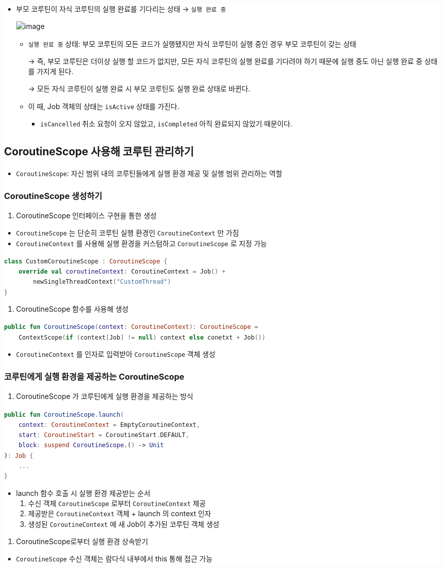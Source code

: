- 부모 코루틴이 자식 코루틴의 실행 완료를 기다리는 상태 → `실행 완료 중`
    
    <img width="1520" height="626" alt="image" src="https://github.com/user-attachments/assets/52819d8d-b46e-4b31-95bf-2f65fe2914ae" />

    
    - `실행 완료 중` 상태: 부모 코루틴의 모든 코드가 실행됐지만 자식 코루틴이 실행 중인 경우 부모 코루틴이 갖는 상태
        
        → 즉, 부모 코루틴은 더이상 실행 할 코드가 없지만, 모든 자식 코루틴의 실행 완료를 기다려야 하기 때문에 실행 중도 아닌 실행 완료 중 상태를 가지게 된다.
        
        → 모든 자식 코루틴이 실행 완료 시 부모 코루틴도 실행 완료 상태로 바뀐다.
        
    - 이 때, Job 객체의 상태는 `isActive` 상태를 가진다.
        - `isCancelled` 취소 요청이 오지 않았고, `isCompleted` 아직 완료되지 않았기 때문이다.

## CoroutineScope 사용해 코루틴 관리하기

- `CoroutineScope`: 자신 범위 내의 코루틴들에게 실행 환경 제공 및 실행 범위 관리하는 역할

### CoroutineScope 생성하기

1. CoroutineScope 인터페이스 구현을 통한 생성
- `CoroutineScope` 는 단순히 코루틴 실행 환경인 `CoroutineContext` 만 가짐
- `CoroutineContext` 를 사용해 실행 환경을 커스텀하고 `CoroutineScope` 로 지정 가능

```kotlin
class CustomCoroutineScope : CoroutineScope {
	override val coroutineContext: CoroutineContext = Job() +
		newSingleThreadContext("CustomThread")
}
```

1. CoroutineScope 함수를 사용해 생성

```kotlin
public fun CoroutineScope(context: CoroutineContext): CoroutineScope = 
	ContextScope(if (context[Job] != null) context else conetxt + Job())
```

- `CoroutineContext` 를 인자로 입력받아 `CoroutineScope` 객체 생성

### 코루틴에게 실행 환경을 제공하는 CoroutineScope

1. CoroutineScope 가 코루틴에게 실행 환경을 제공하는 방식

```kotlin
public fun CoroutineScope.launch(
    context: CoroutineContext = EmptyCoroutineContext,
    start: CoroutineStart = CoroutineStart.DEFAULT,
    block: suspend CoroutineScope.() -> Unit
): Job {
	...
}
```

- launch 함수 호출 시 실행 환경 제공받는 순서
    1. 수신 객체 `CoroutineScope` 로부터 `CoroutineContext` 제공
    2. 제공받은 `CoroutineContext` 객체 + launch 의 context 인자
    3. 생성된 `CoroutineContext` 에 새 Job이 추가된 코루틴 객체 생성
1. CoroutineScope로부터 실행 환경 상속받기
- `CoroutineScope` 수신 객체는 람다식 내부에서 this 통해 접근 가능
